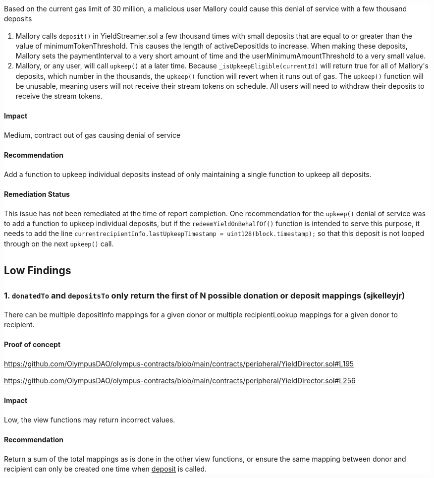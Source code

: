 Based on the current gas limit of 30 million, a malicious user Mallory could cause this denial of service with a few thousand deposits
1. Mallory calls `deposit()` in YieldStreamer.sol a few thousand times with small deposits that are equal to or greater than the value of minimumTokenThreshold. This causes the length of activeDepositIds to increase. When making these deposits, Mallory sets the paymentInterval to a very short amount of time and the userMinimumAmountThreshold to a very small value.
2. Mallory, or any user, will call `upkeep()` at a later time. Because `_isUpkeepEligible(currentId)` will return true for all of Mallory's deposits, which number in the thousands, the `upkeep()` function will revert when it runs out of gas. The `upkeep()` function will be unusable, meaning users will not receive their stream tokens on schedule. All users will need to withdraw their deposits to receive the stream tokens.

#### Impact

Medium, contract out of gas causing denial of service

#### Recommendation

Add a function to upkeep individual deposits instead of only maintaining a single function to upkeep all deposits.

#### Remediation Status

This issue has not been remediated at the time of report completion. One recommendation for the `upkeep()` denial of service was to add a function to upkeep individual deposits, but if the `redeemYieldOnBehalfOf()` function is intended to serve this purpose, it needs to add the line `currentrecipientInfo.lastUpkeepTimestamp = uint128(block.timestamp);` so that this deposit is not looped through on the next `upkeep()` call.

## Low Findings

### 1. `donatedTo` and `depositsTo` only return the first of N possible donation or deposit mappings (sjkelleyjr)

There can be multiple depositInfo mappings for a given donor or multiple recipientLookup mappings for a given donor to recipient.

#### Proof of concept

https://github.com/OlympusDAO/olympus-contracts/blob/main/contracts/peripheral/YieldDirector.sol#L195

https://github.com/OlympusDAO/olympus-contracts/blob/main/contracts/peripheral/YieldDirector.sol#L256

#### Impact

Low, the view functions may return incorrect values.

#### Recommendation

Return a sum of the total mappings as is done in the other view functions, or ensure the same mapping between donor and recipient can only be created one time when [deposit](https://github.com/OlympusDAO/olympus-contracts/blob/main/contracts/peripheral/YieldDirector.sol#L92) is called.
